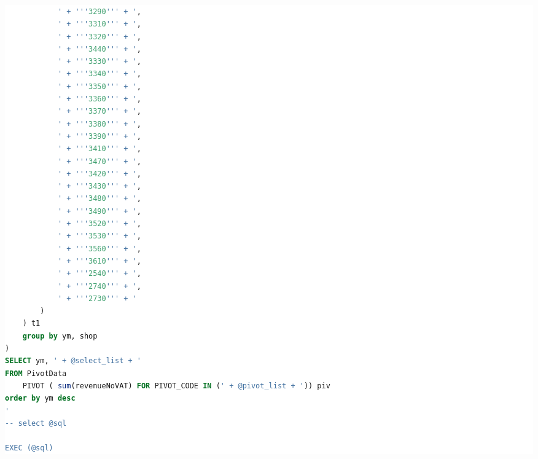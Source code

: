 ```sql
			' + '''3290''' + ',
			' + '''3310''' + ',
			' + '''3320''' + ',
			' + '''3440''' + ',
			' + '''3330''' + ',
			' + '''3340''' + ',
			' + '''3350''' + ',
			' + '''3360''' + ',
			' + '''3370''' + ',
			' + '''3380''' + ',
			' + '''3390''' + ',
			' + '''3410''' + ',
			' + '''3470''' + ',
			' + '''3420''' + ',
            ' + '''3430''' + ',
			' + '''3480''' + ',
			' + '''3490''' + ',
			' + '''3520''' + ',
			' + '''3530''' + ',
			' + '''3560''' + ',
			' + '''3610''' + ',
			' + '''2540''' + ',
			' + '''2740''' + ',
			' + '''2730''' + '
		)
	) t1
	group by ym, shop
)
SELECT ym, ' + @select_list + '
FROM PivotData
    PIVOT ( sum(revenueNoVAT) FOR PIVOT_CODE IN (' + @pivot_list + ')) piv
order by ym desc
'
-- select @sql

EXEC (@sql)
```
